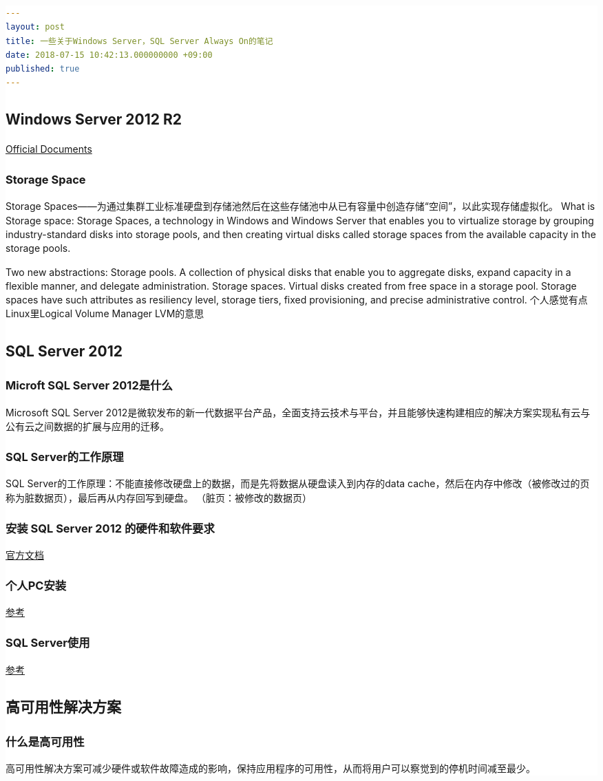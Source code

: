 ```yaml
---
layout: post
title: 一些关于Windows Server，SQL Server Always On的笔记
date: 2018-07-15 10:42:13.000000000 +09:00
published: true
---
```


##	Windows Server 2012 R2
[Official Documents](https://docs.microsoft.com/en-us/previous-versions/windows/it-pro/windows-server-2012-R2-and-2012/hh801901(v%3dws.11))

### Storage Space
  Storage Spaces——为通过集群工业标准硬盘到存储池然后在这些存储池中从已有容量中创造存储“空间”，以此实现存储虚拟化。
	What is Storage space: Storage Spaces, a technology in Windows and Windows Server that enables you to virtualize storage by grouping industry-standard disks into storage pools, and then creating virtual disks called storage spaces from the available capacity in the storage pools.
	
Two new abstractions:
  Storage pools. A collection of physical disks that enable you to aggregate disks, expand capacity in a flexible manner, and delegate administration.
  Storage spaces. Virtual disks created from free space in a storage pool. Storage spaces have such attributes as resiliency level, storage tiers, fixed provisioning, and precise administrative control.
	个人感觉有点Linux里Logical Volume Manager LVM的意思
	
## SQL Server 2012
### Microft SQL Server 2012是什么
  Microsoft SQL Server 2012是微软发布的新一代数据平台产品，全面支持云技术与平台，并且能够快速构建相应的解决方案实现私有云与公有云之间数据的扩展与应用的迁移。
  
### SQL Server的工作原理
   SQL Server的工作原理：不能直接修改硬盘上的数据，而是先将数据从硬盘读入到内存的data cache，然后在内存中修改（被修改过的页称为脏数据页），最后再从内存回写到硬盘。
（脏页：被修改的数据页）

### 安装 SQL Server 2012 的硬件和软件要求
[官方文档](https://docs.microsoft.com/zh-cn/previous-versions/sql/sql-server-2012/ms143506(v=sql.110))

### 个人PC安装
[参考](https://www.cnblogs.com/iLoveBurning/p/7573349.html)

### SQL Server使用
[参考](https://blog.csdn.net/wang20142052/article/details/53461893)

## 高可用性解决方案

### 什么是高可用性
   高可用性解决方案可减少硬件或软件故障造成的影响，保持应用程序的可用性，从而将用户可以察觉到的停机时间减至最少。
